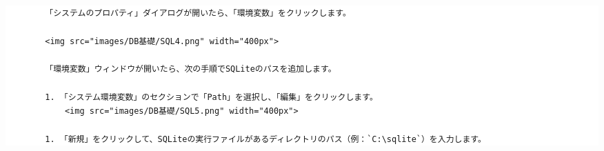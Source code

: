             「システムのプロパティ」ダイアログが開いたら、「環境変数」をクリックします。  

            <img src="images/DB基礎/SQL4.png" width="400px">  

            「環境変数」ウィンドウが開いたら、次の手順でSQLiteのパスを追加します。  

            1. 「システム環境変数」のセクションで「Path」を選択し、「編集」をクリックします。  
                <img src="images/DB基礎/SQL5.png" width="400px">  

            1. 「新規」をクリックして、SQLiteの実行ファイルがあるディレクトリのパス（例：`C:\sqlite`）を入力します。  
